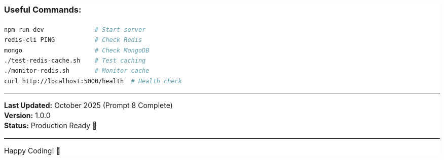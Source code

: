 ### Useful Commands:
```bash
npm run dev              # Start server
redis-cli PING           # Check Redis
mongo                    # Check MongoDB
./test-redis-cache.sh    # Test caching
./monitor-redis.sh       # Monitor cache
curl http://localhost:5000/health  # Health check
```

---

**Last Updated:** October 2025 (Prompt 8 Complete)  
**Version:** 1.0.0  
**Status:** Production Ready 🚀

---

Happy Coding! 🎉
